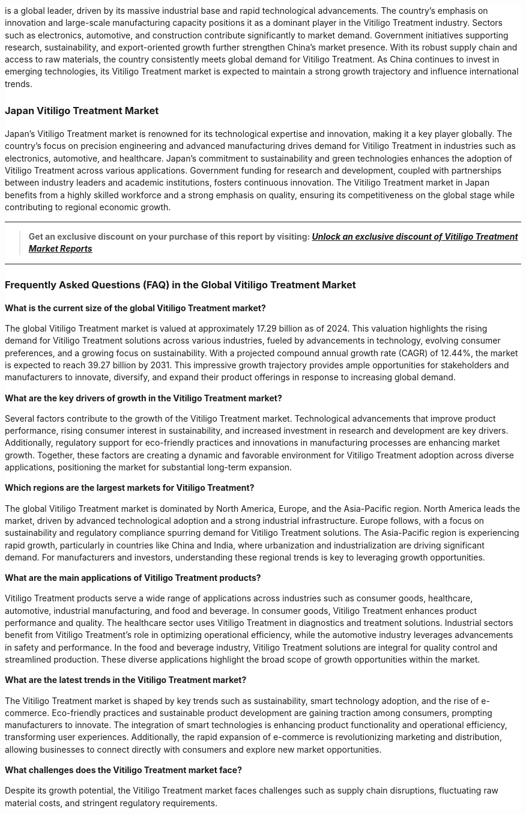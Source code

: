 is a global leader, driven by its massive industrial base and rapid technological advancements. The country&rsquo;s emphasis on innovation and large-scale manufacturing capacity positions it as a dominant player in the Vitiligo Treatment industry. Sectors such as electronics, automotive, and construction contribute significantly to market demand. Government initiatives supporting research, sustainability, and export-oriented growth further strengthen China&rsquo;s market presence. With its robust supply chain and access to raw materials, the country consistently meets global demand for Vitiligo Treatment. As China continues to invest in emerging technologies, its Vitiligo Treatment market is expected to maintain a strong growth trajectory and influence international trends.</p><h3>Japan Vitiligo Treatment Market</h3><p>Japan&rsquo;s Vitiligo Treatment market is renowned for its technological expertise and innovation, making it a key player globally. The country&rsquo;s focus on precision engineering and advanced manufacturing drives demand for Vitiligo Treatment in industries such as electronics, automotive, and healthcare. Japan&rsquo;s commitment to sustainability and green technologies enhances the adoption of Vitiligo Treatment across various applications. Government funding for research and development, coupled with partnerships between industry leaders and academic institutions, fosters continuous innovation. The Vitiligo Treatment market in Japan benefits from a highly skilled workforce and a strong emphasis on quality, ensuring its competitiveness on the global stage while contributing to regional economic growth.</p><hr /><blockquote><p><strong>Get an exclusive discount on your purchase of this report by visiting: <em><a href="://marketresearchpulse.com/ask-for-discount/77678?utm_source=Github&amp;utm_medium=0110">Unlock an exclusive discount of Vitiligo Treatment Market Reports</a></em>&nbsp;</strong></p></blockquote><hr /><h3>Frequently Asked Questions (FAQ) in the Global Vitiligo Treatment Market</h3><p><strong>What is the current size of the global Vitiligo Treatment market?</strong></p><p>The global Vitiligo Treatment market is valued at approximately 17.29 billion as of 2024. This valuation highlights the rising demand for Vitiligo Treatment solutions across various industries, fueled by advancements in technology, evolving consumer preferences, and a growing focus on sustainability. With a projected compound annual growth rate (CAGR) of 12.44%, the market is expected to reach 39.27 billion by 2031. This impressive growth trajectory provides ample opportunities for stakeholders and manufacturers to innovate, diversify, and expand their product offerings in response to increasing global demand.</p><p><strong>What are the key drivers of growth in the Vitiligo Treatment market?</strong></p><p>Several factors contribute to the growth of the Vitiligo Treatment market. Technological advancements that improve product performance, rising consumer interest in sustainability, and increased investment in research and development are key drivers. Additionally, regulatory support for eco-friendly practices and innovations in manufacturing processes are enhancing market growth. Together, these factors are creating a dynamic and favorable environment for Vitiligo Treatment adoption across diverse applications, positioning the market for substantial long-term expansion.</p><p><strong>Which regions are the largest markets for Vitiligo Treatment?</strong></p><p>The global Vitiligo Treatment market is dominated by North America, Europe, and the Asia-Pacific region. North America leads the market, driven by advanced technological adoption and a strong industrial infrastructure. Europe follows, with a focus on sustainability and regulatory compliance spurring demand for Vitiligo Treatment solutions. The Asia-Pacific region is experiencing rapid growth, particularly in countries like China and India, where urbanization and industrialization are driving significant demand. For manufacturers and investors, understanding these regional trends is key to leveraging growth opportunities.</p><p><strong>What are the main applications of Vitiligo Treatment products?</strong></p><p>Vitiligo Treatment products serve a wide range of applications across industries such as consumer goods, healthcare, automotive, industrial manufacturing, and food and beverage. In consumer goods, Vitiligo Treatment enhances product performance and quality. The healthcare sector uses Vitiligo Treatment in diagnostics and treatment solutions. Industrial sectors benefit from Vitiligo Treatment&rsquo;s role in optimizing operational efficiency, while the automotive industry leverages advancements in safety and performance. In the food and beverage industry, Vitiligo Treatment solutions are integral for quality control and streamlined production. These diverse applications highlight the broad scope of growth opportunities within the market.</p><p><strong>What are the latest trends in the Vitiligo Treatment market?</strong></p><p>The Vitiligo Treatment market is shaped by key trends such as sustainability, smart technology adoption, and the rise of e-commerce. Eco-friendly practices and sustainable product development are gaining traction among consumers, prompting manufacturers to innovate. The integration of smart technologies is enhancing product functionality and operational efficiency, transforming user experiences. Additionally, the rapid expansion of e-commerce is revolutionizing marketing and distribution, allowing businesses to connect directly with consumers and explore new market opportunities.</p><p><strong>What challenges does the Vitiligo Treatment market face?</strong></p><p>Despite its growth potential, the Vitiligo Treatment market faces challenges such as supply chain disruptions, fluctuating raw material costs, and stringent regulatory requirements.